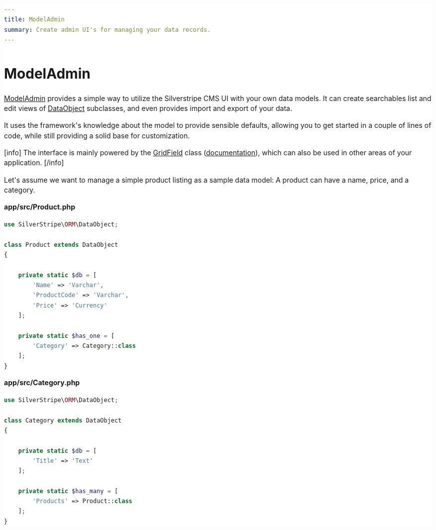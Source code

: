 ```yaml
---
title: ModelAdmin
summary: Create admin UI's for managing your data records.
---
```


# ModelAdmin

[ModelAdmin](api:SilverStripe\Admin\ModelAdmin) provides a simple way to utilize the Silverstripe CMS UI with your own data models. It can create
searchables list and edit views of [DataObject](api:SilverStripe\ORM\DataObject) subclasses, and even provides import and export of your data.

It uses the framework's knowledge about the model to provide sensible defaults, allowing you to get started in a couple
of lines of code, while still providing a solid base for customization.

[info]
The interface is mainly powered by the [GridField](api:SilverStripe\Forms\GridField\GridField) class ([documentation](../forms/field_types/gridfield)), which can
also be used in other areas of your application.
[/info]

Let's assume we want to manage a simple product listing as a sample data model: A product can have a name, price, and
a category.

**app/src/Product.php**


```php
use SilverStripe\ORM\DataObject;

class Product extends DataObject 
{

    private static $db = [
        'Name' => 'Varchar',
        'ProductCode' => 'Varchar',
        'Price' => 'Currency'
    ];

    private static $has_one = [
        'Category' => Category::class
    ];
}
```

**app/src/Category.php**


```php
use SilverStripe\ORM\DataObject;

class Category extends DataObject 
{

    private static $db = [
        'Title' => 'Text'
    ];

    private static $has_many = [
        'Products' => Product::class
    ];
}
```
